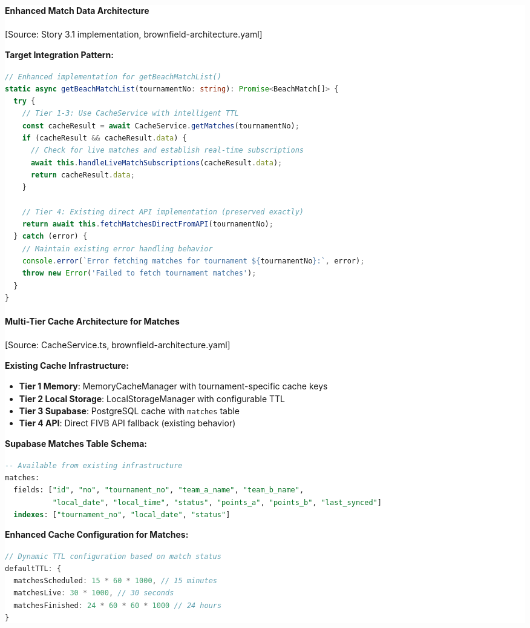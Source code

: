 #### Enhanced Match Data Architecture
[Source: Story 3.1 implementation, brownfield-architecture.yaml]

**Target Integration Pattern:**
```typescript
// Enhanced implementation for getBeachMatchList()
static async getBeachMatchList(tournamentNo: string): Promise<BeachMatch[]> {
  try {
    // Tier 1-3: Use CacheService with intelligent TTL
    const cacheResult = await CacheService.getMatches(tournamentNo);
    if (cacheResult && cacheResult.data) {
      // Check for live matches and establish real-time subscriptions
      await this.handleLiveMatchSubscriptions(cacheResult.data);
      return cacheResult.data;
    }

    // Tier 4: Existing direct API implementation (preserved exactly)
    return await this.fetchMatchesDirectFromAPI(tournamentNo);
  } catch (error) {
    // Maintain existing error handling behavior
    console.error(`Error fetching matches for tournament ${tournamentNo}:`, error);
    throw new Error('Failed to fetch tournament matches');
  }
}
```

#### Multi-Tier Cache Architecture for Matches
[Source: CacheService.ts, brownfield-architecture.yaml]

**Existing Cache Infrastructure:**
- **Tier 1 Memory**: MemoryCacheManager with tournament-specific cache keys
- **Tier 2 Local Storage**: LocalStorageManager with configurable TTL
- **Tier 3 Supabase**: PostgreSQL cache with `matches` table
- **Tier 4 API**: Direct FIVB API fallback (existing behavior)

**Supabase Matches Table Schema:**
```sql
-- Available from existing infrastructure
matches:
  fields: ["id", "no", "tournament_no", "team_a_name", "team_b_name", 
           "local_date", "local_time", "status", "points_a", "points_b", "last_synced"]
  indexes: ["tournament_no", "local_date", "status"]
```

**Enhanced Cache Configuration for Matches:**
```typescript
// Dynamic TTL configuration based on match status
defaultTTL: {
  matchesScheduled: 15 * 60 * 1000, // 15 minutes
  matchesLive: 30 * 1000, // 30 seconds
  matchesFinished: 24 * 60 * 60 * 1000 // 24 hours
}
```
